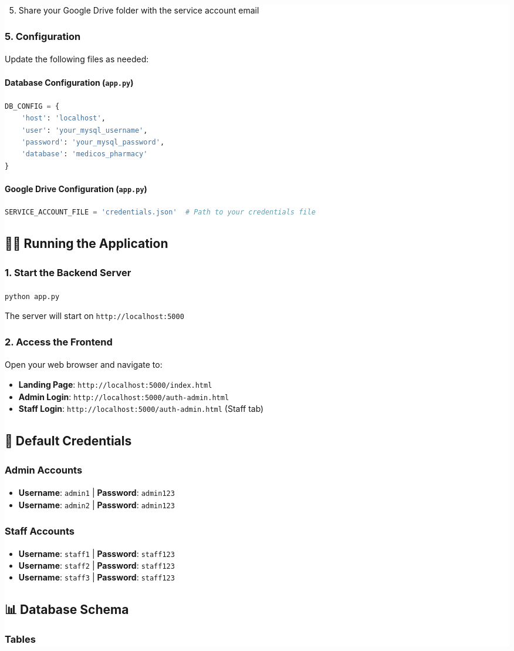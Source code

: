 5. Share your Google Drive folder with the service account email

### 5. **Configuration**

Update the following files as needed:

#### **Database Configuration** (`app.py`)
```python
DB_CONFIG = {
    'host': 'localhost',
    'user': 'your_mysql_username',
    'password': 'your_mysql_password',
    'database': 'medicos_pharmacy'
}
```

#### **Google Drive Configuration** (`app.py`)
```python
SERVICE_ACCOUNT_FILE = 'credentials.json'  # Path to your credentials file
```

## 🏃‍♂️ Running the Application

### 1. **Start the Backend Server**
```bash
python app.py
```

The server will start on `http://localhost:5000`

### 2. **Access the Frontend**

Open your web browser and navigate to:
- **Landing Page**: `http://localhost:5000/index.html`
- **Admin Login**: `http://localhost:5000/auth-admin.html`
- **Staff Login**: `http://localhost:5000/auth-admin.html` (Staff tab)

## 👤 Default Credentials

### **Admin Accounts**
- **Username**: `admin1` | **Password**: `admin123`
- **Username**: `admin2` | **Password**: `admin123`

### **Staff Accounts**
- **Username**: `staff1` | **Password**: `staff123`
- **Username**: `staff2` | **Password**: `staff123`
- **Username**: `staff3` | **Password**: `staff123`

## 📊 Database Schema

### **Tables**
